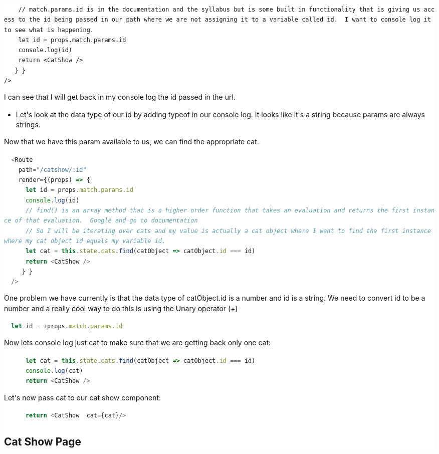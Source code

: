   ```
      // match.params.id is in the documentation and the syllabus but is some built in functionality that is giving us access to the id being passed in our path where we are not assigning it to a variable called id.  I want to console log it to see what is happening.
      let id = props.match.params.id
      console.log(id)
      return <CatShow />
     } } 
  />
  ```

  I can see that I will get back in my console log the id passed in the url.

- Let's look at the data type of our id by adding typeof in our console log.  It looks like it's a string because params are always strings.

Now that we have this param available to us, we can find the appropriate cat.

```javascript
  <Route 
    path="/catshow/:id" 
    render={(props) => {
      let id = props.match.params.id
      console.log(id)
      // find() is an array method that is a higher order function that takes an evaluation and returns the first instance of that evaluation.  Google and go to documentation
      // So I will be iterating over cats and my value is actually a cat object where I want to find the first instance where my cat object id equals my variable id.
      let cat = this.state.cats.find(catObject => catObject.id === id)
      return <CatShow />
     } } 
  />
  ```

  One problem we have currently is that the data type of catObject.id is a number and id is a string.  We need to convert id to be a number and a really cool way to do this is using the Unary operator (+)

``` javascript
  let id = +props.match.params.id
```

Now lets console log just cat to make sure that we are getting back only one cat:

``` javascript
      let cat = this.state.cats.find(catObject => catObject.id === id)
      console.log(cat)
      return <CatShow />
```

Let's now pass cat to our cat show component:

``` javascript
      return <CatShow  cat={cat}/>
```

## Cat Show Page
